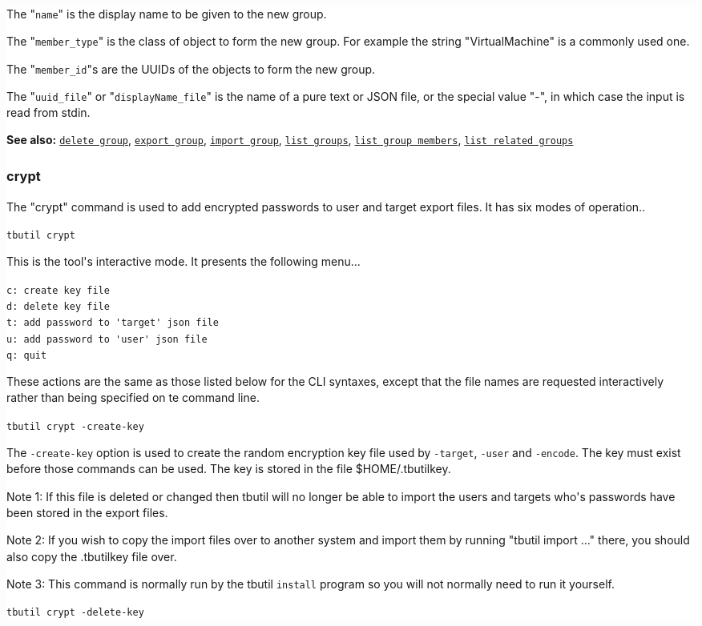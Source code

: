 The "`name`" is the display name to be given to the new group.

The "`member_type`" is the class of object to form the new group. For example the
string "VirtualMachine" is a commonly used one.

The "`member_id`"s are the UUIDs of the objects to form the new group.

The "`uuid_file`" or "`displayName_file`" is the name of a pure text or JSON file, or the
special value "-", in which case the input is read from stdin.


**See also:**
[`delete group`](#delete-group),
[`export group`](#export-group),
[`import group`](#import-group),
[`list groups`](#list-groups),
[`list group members`](#list-group-members),
[`list related groups`](#list-related-groups)

### crypt

The "crypt" command is used to add encrypted passwords to user and target export files. It has six modes of operation..

```
tbutil crypt
```

This is the tool's interactive mode. It presents the following menu...

```
c: create key file
d: delete key file
t: add password to 'target' json file
u: add password to 'user' json file
q: quit
```

These actions are the same as those listed below for the CLI syntaxes, except that the file names are requested interactively rather than being specified on te command line.

```
tbutil crypt -create-key
```

The `-create-key` option is used to create the random encryption key file used by `-target`, `-user` and `-encode`. The key must exist before those commands can be used. The key is stored in the file $HOME/.tbutilkey.

Note 1: If this file is deleted or changed then tbutil will no longer be able to import the users and targets who's passwords have been stored in the export files.

Note 2: If you wish to copy the import files over to another system and import them by running "tbutil import ..." there, you should also copy the .tbutilkey file over.

Note 3: This command is normally run by the tbutil `install` program so you will not normally need to run it yourself.

```
tbutil crypt -delete-key
```
